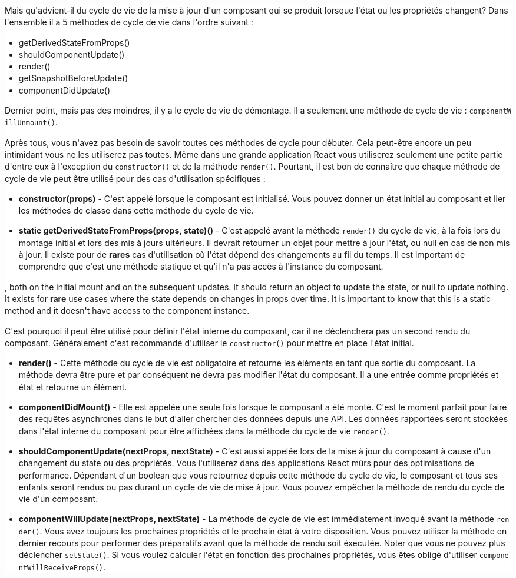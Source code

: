 Mais qu'advient-il du cycle de vie de la mise à jour d'un composant qui se produit lorsque l'état ou les propriétés changent? Dans l'ensemble il a 5 méthodes de cycle de vie dans l'ordre suivant :

* getDerivedStateFromProps()
* shouldComponentUpdate()
* render()
* getSnapshotBeforeUpdate()
* componentDidUpdate()

Dernier point, mais pas des moindres, il y a le cycle de vie de démontage. Il a seulement une méthode de cycle de vie : `componentWillUnmount()`.

Après tous, vous n'avez pas besoin de savoir toutes ces méthodes de cycle pour débuter. Cela peut-être encore un peu intimidant vous ne les utiliserez pas toutes. Même dans une grande application React vous utiliserez seulement une petite partie d'entre eux à l'exception du `constructor()` et de la méthode `render()`. Pourtant, il est bon de connaître que chaque méthode de cycle de vie peut être utilisé pour des cas d'utilisation spécifiques :


* **constructor(props)** - C'est appelé lorsque le composant est initialisé. Vous pouvez donner un état initial au composant et lier les méthodes de classe dans cette méthode du cycle de vie.

* **static getDerivedStateFromProps(props, state)()** - C'est appelé avant la méthode `render()` du cycle de vie, à la fois lors du montage initial et lors des mis à jours ultérieurs. Il devrait retourner un objet pour mettre à jour l'état, ou null en cas de non mis à jour. Il existe pour de **rares** cas d'utilisation où l'état dépend des changements au fil du temps. Il est important de comprendre que c'est une méthode statique et qu'il n'a pas accès à l'instance du composant.

, both on the initial mount and on the subsequent updates. It should return an object to update the state, or null to update nothing. It exists for **rare** use cases where the state depends on changes in props over time. It is important to know that this is a static method and it doesn't have access to the component instance.

C'est pourquoi il peut être utilisé pour définir l'état interne du composant, car il ne déclenchera pas un second rendu du composant. Généralement c'est recommandé d'utiliser le `constructor()` pour mettre en place l'état initial.

* **render()** - Cette méthode du cycle de vie est obligatoire et retourne les éléments en tant que sortie du composant. La méthode devra être pure et par conséquent ne devra pas modifier l'état du composant. Il a une entrée comme propriétés et état et retourne un élément.

* **componentDidMount()** - Elle est appelée une seule fois lorsque le composant a été monté. C'est le moment parfait pour faire des requêtes asynchrones dans le but d'aller chercher des données depuis une API. Les données rapportées seront stockées dans l'état interne du composant pour être affichées dans la méthode du cycle de vie `render()`.

* **shouldComponentUpdate(nextProps, nextState)** - C'est aussi appelée lors de la mise à jour du composant à cause d'un changement du state ou des propriétés. Vous l'utiliserez dans des applications React mûrs pour des optimisations de performance. Dépendant d'un boolean que vous retournez depuis cette méthode du cycle de vie, le composant et tous ses enfants seront rendus ou pas durant un cycle de vie de mise à jour. Vous pouvez empêcher la méthode de rendu du cycle de vie d'un composant.

* **componentWillUpdate(nextProps, nextState)** - La méthode de cycle de vie est immédiatement invoqué avant la méthode `render()`. Vous avez toujours les prochaines propriétés et le prochain état à votre disposition. Vous pouvez utiliser la méthode en dernier recours pour performer des préparatifs avant que la méthode de rendu soit éxecutée. Noter que vous ne pouvez plus déclencher `setState()`. Si vous voulez calculer l'état en fonction des prochaines propriétés, vous êtes obligé d'utiliser `componentWillReceiveProps()`.
